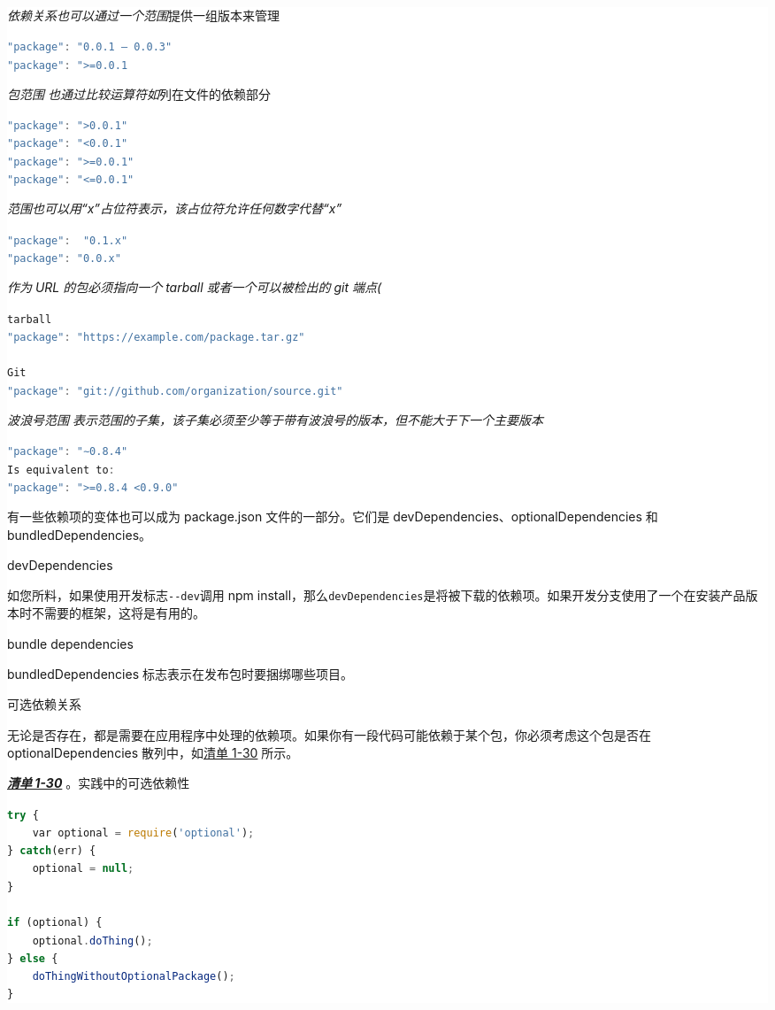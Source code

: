 *依赖关系也可以通过一个范围*提供一组版本来管理

```js
"package": "0.0.1 – 0.0.3"
"package": ">=0.0.1
```

*包范围* *也通过比较运算符如*列在文件的依赖部分

```js
"package": ">0.0.1"
"package": "<0.0.1"
"package": ">=0.0.1"
"package": "<=0.0.1"
```

*范围也可以用“x”占位符表示，该占位符允许任何数字代替“x”*

```js
"package":  "0.1.x"
"package": "0.0.x"
```

*作为 URL 的包必须指向一个 tarball 或者一个可以被检出的 git 端点(*

```js
tarball
"package": "https://example.com/package.tar.gz"

Git
"package": "git://github.com/organization/source.git"
```

*波浪号范围* *表示范围的子集，该子集必须至少等于带有波浪号的版本，但不能大于下一个主要版本*

```js
"package": "∼0.8.4"
Is equivalent to:
"package": ">=0.8.4 <0.9.0"
```

有一些依赖项的变体也可以成为 package.json 文件的一部分。它们是 devDependencies、optionalDependencies 和 bundledDependencies。

devDependencies

如您所料，如果使用开发标志`--dev`调用 npm install，那么`devDependencies`是将被下载的依赖项。如果开发分支使用了一个在安装产品版本时不需要的框架，这将是有用的。

bundle dependencies

bundledDependencies 标志表示在发布包时要捆绑哪些项目。

可选依赖关系

无论是否存在，都是需要在应用程序中处理的依赖项。如果你有一段代码可能依赖于某个包，你必须考虑这个包是否在 optionalDependencies 散列中，如[清单 1-30](#list30) 所示。

***[清单 1-30](#_list30)*** 。实践中的可选依赖性

```js
try {
    var optional = require('optional');
} catch(err) {
    optional = null;
}

if (optional) {
    optional.doThing();
} else {
    doThingWithoutOptionalPackage();
}
```
